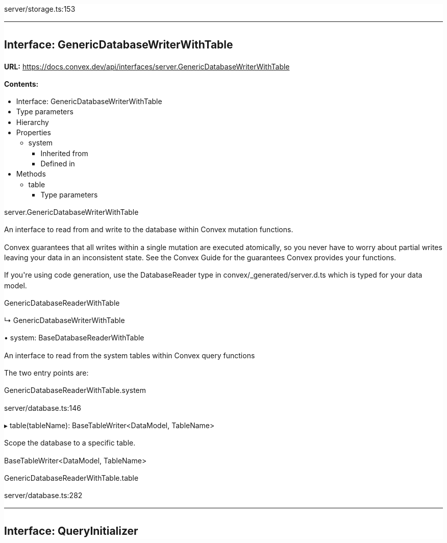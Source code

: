 server/storage.ts:153

---

## Interface: GenericDatabaseWriterWithTable<DataModel>

**URL:** https://docs.convex.dev/api/interfaces/server.GenericDatabaseWriterWithTable

**Contents:**
- Interface: GenericDatabaseWriterWithTable<DataModel>
- Type parameters​
- Hierarchy​
- Properties​
  - system​
    - Inherited from​
    - Defined in​
- Methods​
  - table​
    - Type parameters​

server.GenericDatabaseWriterWithTable

An interface to read from and write to the database within Convex mutation functions.

Convex guarantees that all writes within a single mutation are executed atomically, so you never have to worry about partial writes leaving your data in an inconsistent state. See the Convex Guide for the guarantees Convex provides your functions.

If you're using code generation, use the DatabaseReader type in convex/_generated/server.d.ts which is typed for your data model.

GenericDatabaseReaderWithTable<DataModel>

↳ GenericDatabaseWriterWithTable

• system: BaseDatabaseReaderWithTable<SystemDataModel>

An interface to read from the system tables within Convex query functions

The two entry points are:

GenericDatabaseReaderWithTable.system

server/database.ts:146

▸ table<TableName>(tableName): BaseTableWriter<DataModel, TableName>

Scope the database to a specific table.

BaseTableWriter<DataModel, TableName>

GenericDatabaseReaderWithTable.table

server/database.ts:282

---

## Interface: QueryInitializer<TableInfo>
